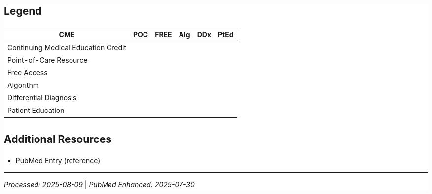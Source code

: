 ## Legend

| CME | POC | FREE | Alg | DDx | PtEd |
|---|---|---|---|---|---|
| Continuing Medical Education Credit |
| Point-of-Care Resource |
| Free Access |
| Algorithm |
| Differential Diagnosis |
| Patient Education |

## Additional Resources

- [PubMed Entry](https://pubmed.ncbi.nlm.nih.gov/40238971/) (reference)

---

*Processed: 2025-08-09* | *PubMed Enhanced: 2025-07-30*
